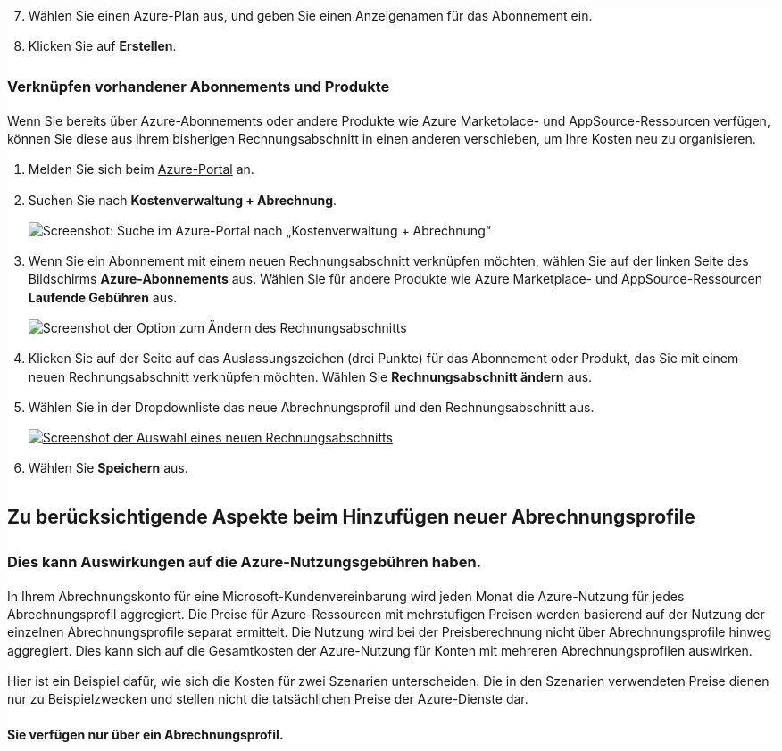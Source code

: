 7. Wählen Sie einen Azure-Plan aus, und geben Sie einen Anzeigenamen für das Abonnement ein.

9. Klicken Sie auf **Erstellen**.  

### <a name="link-existing-subscriptions-and-products"></a>Verknüpfen vorhandener Abonnements und Produkte

Wenn Sie bereits über Azure-Abonnements oder andere Produkte wie Azure Marketplace- und AppSource-Ressourcen verfügen, können Sie diese aus ihrem bisherigen Rechnungsabschnitt in einen anderen verschieben, um Ihre Kosten neu zu organisieren.

1. Melden Sie sich beim [Azure-Portal](https://portal.azure.com) an.

2. Suchen Sie nach **Kostenverwaltung + Abrechnung**.

   ![Screenshot: Suche im Azure-Portal nach „Kostenverwaltung + Abrechnung“](./media/mca-section-invoice/search-cmb.png)

3. Wenn Sie ein Abonnement mit einem neuen Rechnungsabschnitt verknüpfen möchten, wählen Sie auf der linken Seite des Bildschirms **Azure-Abonnements** aus. Wählen Sie für andere Produkte wie Azure Marketplace- und AppSource-Ressourcen **Laufende Gebühren** aus.

   [![Screenshot der Option zum Ändern des Rechnungsabschnitts](./media/mca-section-invoice/mca-select-change-invoice-section.png)](./media/mca-section-invoice/mca-select-change-invoice-section-zoomed-in.png#lightbox)

4. Klicken Sie auf der Seite auf das Auslassungszeichen (drei Punkte) für das Abonnement oder Produkt, das Sie mit einem neuen Rechnungsabschnitt verknüpfen möchten. Wählen Sie **Rechnungsabschnitt ändern** aus.

5. Wählen Sie in der Dropdownliste das neue Abrechnungsprofil und den Rechnungsabschnitt aus.

    [![Screenshot der Auswahl eines neuen Rechnungsabschnitts](./media/mca-section-invoice/mca-select-new-invoice-section.png)](./media/mca-section-invoice/mca-select-new-invoice-section-zoomed-in.png#lightbox)

6. Wählen Sie **Speichern** aus.

## <a name="things-to-consider-when-adding-new-billing-profiles"></a>Zu berücksichtigende Aspekte beim Hinzufügen neuer Abrechnungsprofile

### <a name="azure-usage-charges-may-be-impacted"></a>Dies kann Auswirkungen auf die Azure-Nutzungsgebühren haben.

In Ihrem Abrechnungskonto für eine Microsoft-Kundenvereinbarung wird jeden Monat die Azure-Nutzung für jedes Abrechnungsprofil aggregiert. Die Preise für Azure-Ressourcen mit mehrstufigen Preisen werden basierend auf der Nutzung der einzelnen Abrechnungsprofile separat ermittelt. Die Nutzung wird bei der Preisberechnung nicht über Abrechnungsprofile hinweg aggregiert. Dies kann sich auf die Gesamtkosten der Azure-Nutzung für Konten mit mehreren Abrechnungsprofilen auswirken.

Hier ist ein Beispiel dafür, wie sich die Kosten für zwei Szenarien unterscheiden. Die in den Szenarien verwendeten Preise dienen nur zu Beispielzwecken und stellen nicht die tatsächlichen Preise der Azure-Dienste dar.

#### <a name="you-only-have-one-billing-profile"></a>Sie verfügen nur über ein Abrechnungsprofil.
